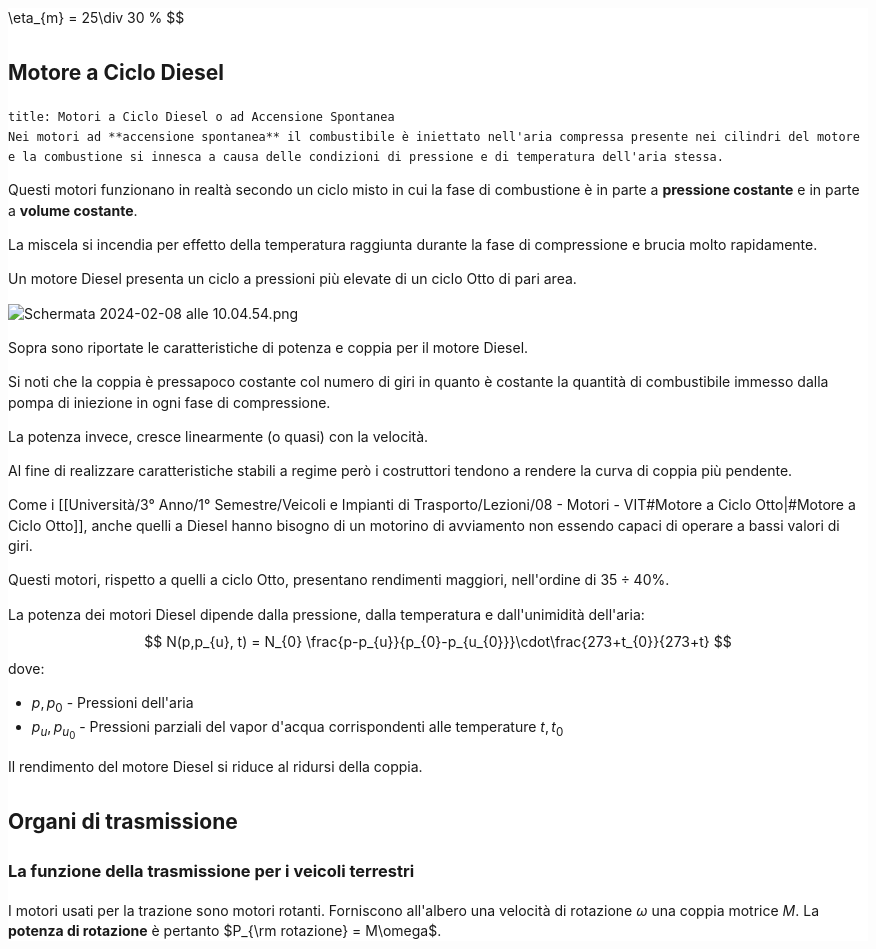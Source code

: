 \eta_{m} = 25\div 30 \%
$$


## Motore a Ciclo Diesel

```ad-Definizione
title: Motori a Ciclo Diesel o ad Accensione Spontanea
Nei motori ad **accensione spontanea** il combustibile è iniettato nell'aria compressa presente nei cilindri del motore e la combustione si innesca a causa delle condizioni di pressione e di temperatura dell'aria stessa.
```

Questi motori funzionano in realtà secondo un ciclo misto in cui la fase di combustione è in parte a **pressione costante** e in parte a **volume costante**.

La miscela si incendia per effetto della temperatura raggiunta durante la fase di compressione e brucia molto rapidamente.

Un motore Diesel presenta un ciclo a pressioni più elevate di un ciclo Otto di pari area. 

![Schermata 2024-02-08 alle 10.04.54.png](/img/user/Universit%C3%A0/3%C2%B0%20Anno/1%C2%B0%20Semestre/Veicoli%20e%20Impianti%20di%20Trasporto/Lezioni/allegati/Schermata%202024-02-08%20alle%2010.04.54.png)

Sopra sono riportate le caratteristiche di potenza e coppia per il motore Diesel.

Si noti che la coppia è pressapoco costante col numero di giri in quanto è costante la quantità di combustibile immesso dalla pompa di iniezione in ogni fase di compressione.

La potenza invece, cresce linearmente (o quasi) con la velocità.

Al fine di realizzare caratteristiche stabili a regime però i costruttori tendono a rendere la curva di coppia più pendente.

Come i [[Università/3° Anno/1° Semestre/Veicoli e Impianti di Trasporto/Lezioni/08 - Motori - VIT#Motore a Ciclo Otto\|#Motore a Ciclo Otto]], anche quelli a Diesel hanno bisogno di un motorino di avviamento non essendo capaci di operare a bassi valori di giri.

Questi motori, rispetto a quelli a ciclo Otto, presentano rendimenti maggiori, nell'ordine di $35 \div 40\%$.

La potenza dei motori Diesel dipende dalla pressione, dalla temperatura e dall'unimidità dell'aria:
$$
N(p,p_{u}, t) = N_{0} \frac{p-p_{u}}{p_{0}-p_{u_{0}}}\cdot\frac{273+t_{0}}{273+t}
$$
dove:
- $p, p_{0}$ - Pressioni dell'aria
- $p_{u}, p_{u_{0}}$ - Pressioni parziali del vapor d'acqua corrispondenti alle temperature $t,t_{0}$

Il rendimento del motore Diesel si riduce al ridursi della coppia.

## Organi di trasmissione

### La funzione della trasmissione per i veicoli terrestri

I motori usati per la trazione sono motori rotanti. Forniscono all'albero una velocità di rotazione $\omega$ una coppia motrice $M$. La **potenza di rotazione** è pertanto $P_{\rm rotazione} = M\omega$.
